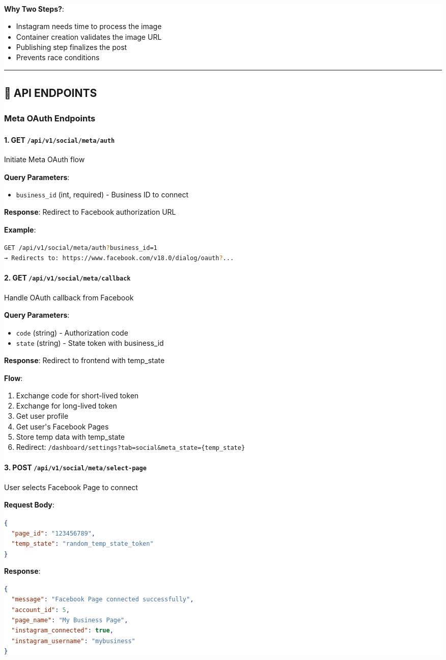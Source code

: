 **Why Two Steps?**:
- Instagram needs time to process the image
- Container creation validates the image URL
- Publishing step finalizes the post
- Prevents race conditions

---

## 🔌 API ENDPOINTS

### Meta OAuth Endpoints

#### 1. **GET `/api/v1/social/meta/auth`**
Initiate Meta OAuth flow

**Query Parameters**:
- `business_id` (int, required) - Business ID to connect

**Response**: Redirect to Facebook authorization URL

**Example**:
```bash
GET /api/v1/social/meta/auth?business_id=1
→ Redirects to: https://www.facebook.com/v18.0/dialog/oauth?...
```

#### 2. **GET `/api/v1/social/meta/callback`**
Handle OAuth callback from Facebook

**Query Parameters**:
- `code` (string) - Authorization code
- `state` (string) - State token with business_id

**Response**: Redirect to frontend with temp_state

**Flow**:
1. Exchange code for short-lived token
2. Exchange for long-lived token
3. Get user profile
4. Get user's Facebook Pages
5. Store temp data with temp_state
6. Redirect: `/dashboard/settings?tab=social&meta_state={temp_state}`

#### 3. **POST `/api/v1/social/meta/select-page`**
User selects Facebook Page to connect

**Request Body**:
```json
{
  "page_id": "123456789",
  "temp_state": "random_temp_state_token"
}
```

**Response**:
```json
{
  "message": "Facebook Page connected successfully",
  "account_id": 5,
  "page_name": "My Business Page",
  "instagram_connected": true,
  "instagram_username": "mybusiness"
}
```
